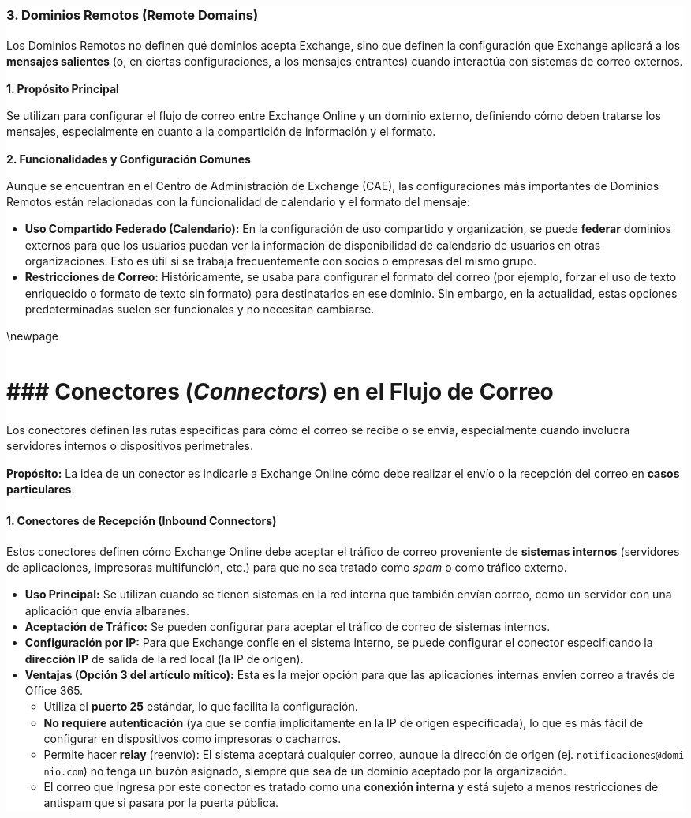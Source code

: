 ### 3. Dominios Remotos (Remote Domains)

Los Dominios Remotos no definen qué dominios acepta Exchange, sino que definen la configuración que Exchange aplicará a los **mensajes salientes** (o, en ciertas configuraciones, a los mensajes entrantes) cuando interactúa con sistemas de correo externos.

**1. Propósito Principal**

Se utilizan para configurar el flujo de correo entre Exchange Online y un dominio externo, definiendo cómo deben tratarse los mensajes, especialmente en cuanto a la compartición de información y el formato.

**2. Funcionalidades y Configuración Comunes**

Aunque se encuentran en el Centro de Administración de Exchange (CAE), las configuraciones más importantes de Dominios Remotos están relacionadas con la funcionalidad de calendario y el formato del mensaje:

- **Uso Compartido Federado (Calendario):** En la configuración de uso compartido y organización, se puede **federar** dominios externos para que los usuarios puedan ver la información de disponibilidad de calendario de usuarios en otras organizaciones. Esto es útil si se trabaja frecuentemente con socios o empresas del mismo grupo.
- **Restricciones de Correo:** Históricamente, se usaba para configurar el formato del correo (por ejemplo, forzar el uso de texto enriquecido o formato de texto sin formato) para destinatarios en ese dominio. Sin embargo, en la actualidad, estas opciones predeterminadas suelen ser funcionales y no necesitan cambiarse.


\newpage

# ### Conectores (_Connectors_) en el Flujo de Correo

Los conectores definen las rutas específicas para cómo el correo se recibe o se envía, especialmente cuando involucra servidores internos o dispositivos perimetrales.

**Propósito:** La idea de un conector es indicarle a Exchange Online cómo debe realizar el envío o la recepción del correo en **casos particulares**.

#### 1. Conectores de Recepción (Inbound Connectors)

Estos conectores definen cómo Exchange Online debe aceptar el tráfico de correo proveniente de **sistemas internos** (servidores de aplicaciones, impresoras multifunción, etc.) para que no sea tratado como _spam_ o como tráfico externo.

- **Uso Principal:** Se utilizan cuando se tienen sistemas en la red interna que también envían correo, como un servidor con una aplicación que envía albaranes.
- **Aceptación de Tráfico:** Se pueden configurar para aceptar el tráfico de correo de sistemas internos.
- **Configuración por IP:** Para que Exchange confíe en el sistema interno, se puede configurar el conector especificando la **dirección IP** de salida de la red local (la IP de origen).
- **Ventajas (Opción 3 del artículo mítico):** Esta es la mejor opción para que las aplicaciones internas envíen correo a través de Office 365.
  - Utiliza el **puerto 25** estándar, lo que facilita la configuración.
  - **No requiere autenticación** (ya que se confía implícitamente en la IP de origen especificada), lo que es más fácil de configurar en dispositivos como impresoras o cacharros.
  - Permite hacer **relay** (reenvío): El sistema aceptará cualquier correo, aunque la dirección de origen (ej. `notificaciones@dominio.com`) no tenga un buzón asignado, siempre que sea de un dominio aceptado por la organización.
  - El correo que ingresa por este conector es tratado como una **conexión interna** y está sujeto a menos restricciones de antispam que si pasara por la puerta pública.
